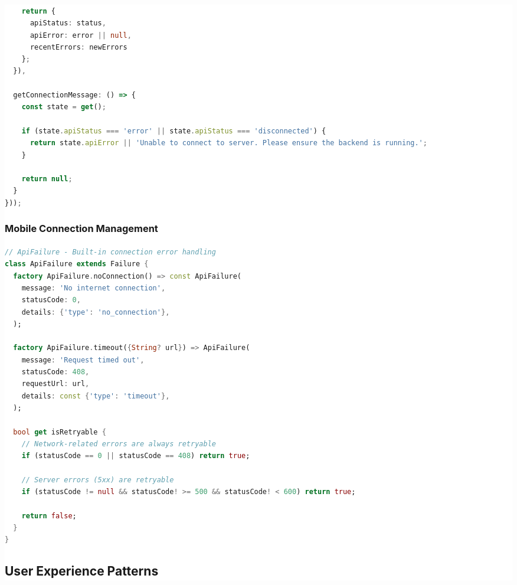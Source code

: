 ```typescript
    return {
      apiStatus: status,
      apiError: error || null,
      recentErrors: newErrors
    };
  }),
  
  getConnectionMessage: () => {
    const state = get();
    
    if (state.apiStatus === 'error' || state.apiStatus === 'disconnected') {
      return state.apiError || 'Unable to connect to server. Please ensure the backend is running.';
    }
    
    return null;
  }
}));
```

### Mobile Connection Management
```dart
// ApiFailure - Built-in connection error handling
class ApiFailure extends Failure {
  factory ApiFailure.noConnection() => const ApiFailure(
    message: 'No internet connection',
    statusCode: 0,
    details: {'type': 'no_connection'},
  );

  factory ApiFailure.timeout({String? url}) => ApiFailure(
    message: 'Request timed out',
    statusCode: 408,
    requestUrl: url,
    details: const {'type': 'timeout'},
  );

  bool get isRetryable {
    // Network-related errors are always retryable
    if (statusCode == 0 || statusCode == 408) return true;
    
    // Server errors (5xx) are retryable
    if (statusCode != null && statusCode! >= 500 && statusCode! < 600) return true;
    
    return false;
  }
}
```

## User Experience Patterns
